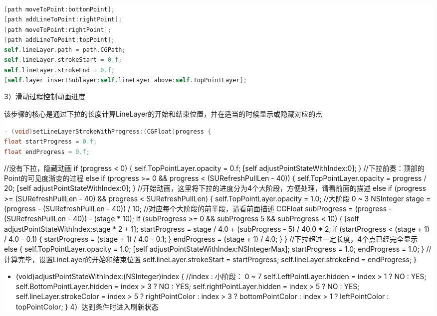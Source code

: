 ```objectivec
[path moveToPoint:bottomPoint];
[path addLineToPoint:rightPoint];
[path moveToPoint:rightPoint];
[path addLineToPoint:topPoint];
self.lineLayer.path = path.CGPath;
self.lineLayer.strokeStart = 0.f;
self.lineLayer.strokeEnd = 0.f;
[self.layer insertSublayer:self.lineLayer above:self.TopPointLayer];
```
3）滑动过程控制动画进度

该步骤的核心是通过下拉的长度计算LineLayer的开始和结束位置，并在适当的时候显示或隐藏对应的点
```objectivec
- (void)setLineLayerStrokeWithProgress:(CGFloat)progress {
float startProgress = 0.f;
float endProgress = 0.f;
```
//没有下拉，隐藏动画
if (progress < 0) {
self.TopPointLayer.opacity = 0.f;
[self adjustPointStateWithIndex:0];
}
//下拉前奏：顶部的Point的可见度渐变的过程
else if (progress >= 0 && progress < (SURefreshPullLen - 40)) {
self.TopPointLayer.opacity = progress / 20;
[self adjustPointStateWithIndex:0];
}
//开始动画，这里将下拉的进度分为4个大阶段，方便处理，请看前面的描述
else if (progress >= (SURefreshPullLen - 40) && progress < SURefreshPullLen) {
self.TopPointLayer.opacity = 1.0;
//大阶段 0 ~ 3
NSInteger stage = (progress - (SURefreshPullLen - 40)) / 10;
//对应每个大阶段的前半段，请看前面描述
CGFloat subProgress = (progress - (SURefreshPullLen - 40)) - (stage * 10);
if (subProgress >= 0 && subProgress  5 && subProgress < 10) {
[self adjustPointStateWithIndex:stage * 2 + 1];
startProgress = stage / 4.0 + (subProgress - 5) / 40.0 * 2;
if (startProgress < (stage + 1) / 4.0 - 0.1) {
startProgress = (stage + 1) / 4.0 - 0.1;
}
endProgress = (stage + 1) / 4.0;
}
}
//下拉超过一定长度，4个点已经完全显示
else {
self.TopPointLayer.opacity = 1.0;
[self adjustPointStateWithIndex:NSIntegerMax];
startProgress = 1.0;
endProgress = 1.0;
}
//计算完毕，设置LineLayer的开始和结束位置
self.lineLayer.strokeStart = startProgress;
self.lineLayer.strokeEnd = endProgress;
}
- (void)adjustPointStateWithIndex:(NSInteger)index { //index : 小阶段： 0 ~ 7
self.LeftPointLayer.hidden = index > 1 ? NO : YES;
self.BottomPointLayer.hidden = index > 3 ? NO : YES;
self.rightPointLayer.hidden = index > 5 ? NO : YES;
self.lineLayer.strokeColor = index > 5 ? rightPointColor : index > 3 ? bottomPointColor : index > 1 ? leftPointColor : topPointColor;
}
4）达到条件时进入刷新状态
